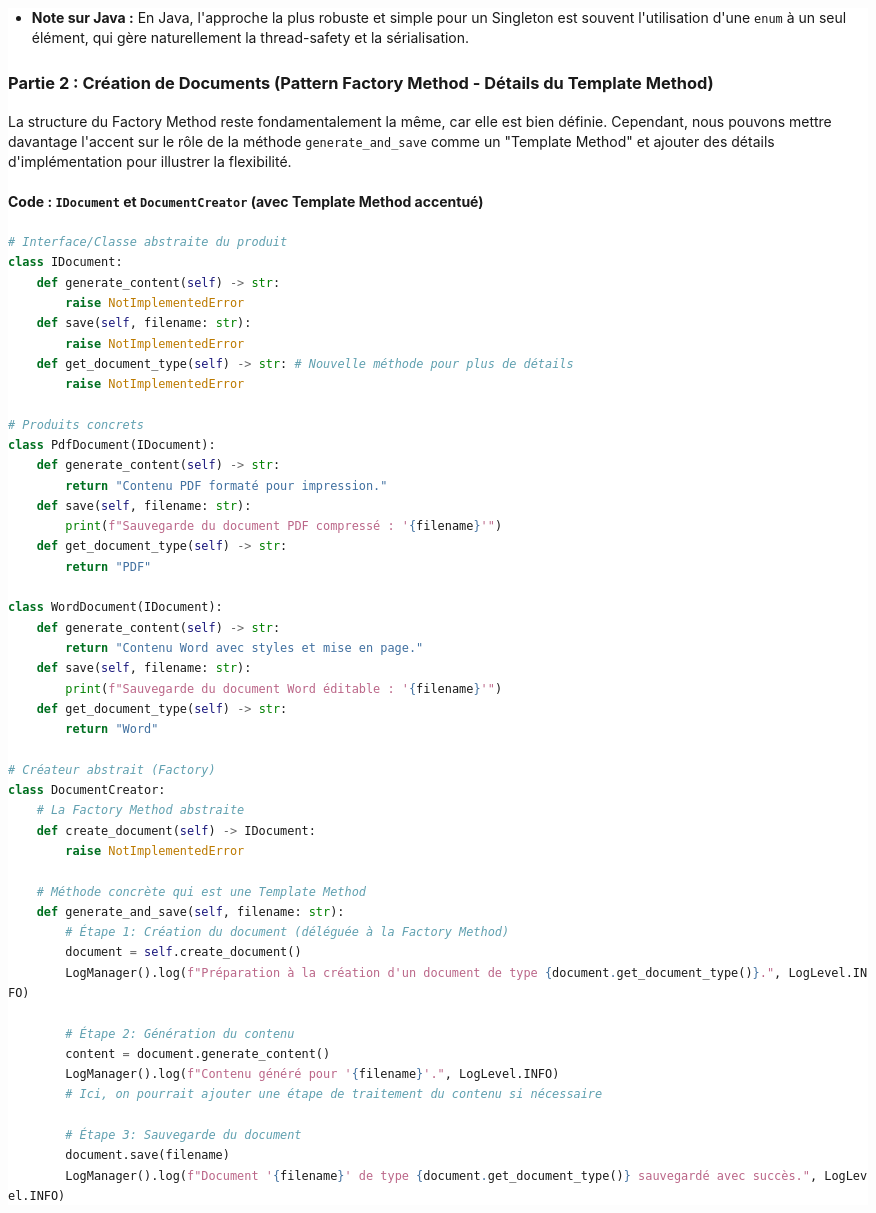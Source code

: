 *   **Note sur Java :** En Java, l'approche la plus robuste et simple pour un Singleton est souvent l'utilisation d'une `enum` à un seul élément, qui gère naturellement la thread-safety et la sérialisation.

### Partie 2 : Création de Documents (Pattern Factory Method - Détails du Template Method)

La structure du Factory Method reste fondamentalement la même, car elle est bien définie. Cependant, nous pouvons mettre davantage l'accent sur le rôle de la méthode `generate_and_save` comme un "Template Method" et ajouter des détails d'implémentation pour illustrer la flexibilité.

#### Code : `IDocument` et `DocumentCreator` (avec Template Method accentué)


```python
# Interface/Classe abstraite du produit
class IDocument:
    def generate_content(self) -> str:
        raise NotImplementedError
    def save(self, filename: str):
        raise NotImplementedError
    def get_document_type(self) -> str: # Nouvelle méthode pour plus de détails
        raise NotImplementedError

# Produits concrets
class PdfDocument(IDocument):
    def generate_content(self) -> str:
        return "Contenu PDF formaté pour impression."
    def save(self, filename: str):
        print(f"Sauvegarde du document PDF compressé : '{filename}'")
    def get_document_type(self) -> str:
        return "PDF"

class WordDocument(IDocument):
    def generate_content(self) -> str:
        return "Contenu Word avec styles et mise en page."
    def save(self, filename: str):
        print(f"Sauvegarde du document Word éditable : '{filename}'")
    def get_document_type(self) -> str:
        return "Word"

# Créateur abstrait (Factory)
class DocumentCreator:
    # La Factory Method abstraite
    def create_document(self) -> IDocument:
        raise NotImplementedError

    # Méthode concrète qui est une Template Method
    def generate_and_save(self, filename: str):
        # Étape 1: Création du document (déléguée à la Factory Method)
        document = self.create_document()
        LogManager().log(f"Préparation à la création d'un document de type {document.get_document_type()}.", LogLevel.INFO)

        # Étape 2: Génération du contenu
        content = document.generate_content()
        LogManager().log(f"Contenu généré pour '{filename}'.", LogLevel.INFO)
        # Ici, on pourrait ajouter une étape de traitement du contenu si nécessaire

        # Étape 3: Sauvegarde du document
        document.save(filename)
        LogManager().log(f"Document '{filename}' de type {document.get_document_type()} sauvegardé avec succès.", LogLevel.INFO)

```